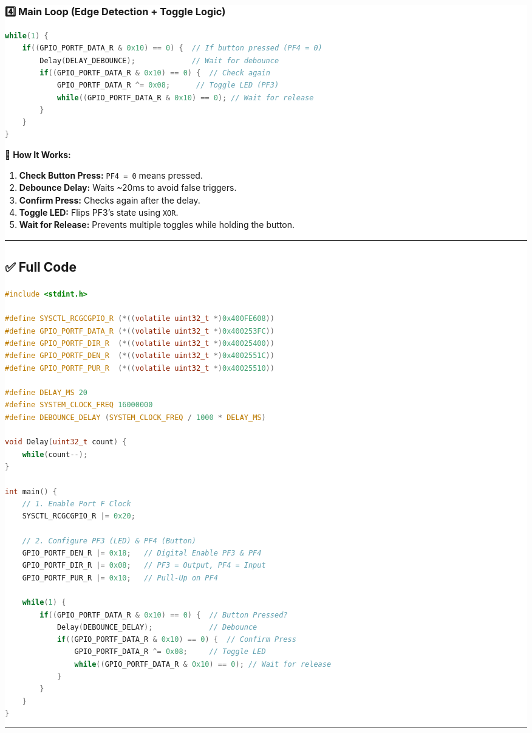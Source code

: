 
### **4️⃣ Main Loop (Edge Detection + Toggle Logic)**  
```c
while(1) {
    if((GPIO_PORTF_DATA_R & 0x10) == 0) {  // If button pressed (PF4 = 0)
        Delay(DELAY_DEBOUNCE);             // Wait for debounce
        if((GPIO_PORTF_DATA_R & 0x10) == 0) {  // Check again
            GPIO_PORTF_DATA_R ^= 0x08;      // Toggle LED (PF3)
            while((GPIO_PORTF_DATA_R & 0x10) == 0); // Wait for release
        }
    }
}
```
🔹 **How It Works:**  
1. **Check Button Press:** `PF4 = 0` means pressed.  
2. **Debounce Delay:** Waits ~20ms to avoid false triggers.  
3. **Confirm Press:** Checks again after the delay.  
4. **Toggle LED:** Flips PF3’s state using `XOR`.  
5. **Wait for Release:** Prevents multiple toggles while holding the button.  

---

## **✅ Full Code**  
```c
#include <stdint.h>

#define SYSCTL_RCGCGPIO_R (*((volatile uint32_t *)0x400FE608))
#define GPIO_PORTF_DATA_R (*((volatile uint32_t *)0x400253FC))
#define GPIO_PORTF_DIR_R  (*((volatile uint32_t *)0x40025400))
#define GPIO_PORTF_DEN_R  (*((volatile uint32_t *)0x4002551C))
#define GPIO_PORTF_PUR_R  (*((volatile uint32_t *)0x40025510))

#define DELAY_MS 20
#define SYSTEM_CLOCK_FREQ 16000000
#define DEBOUNCE_DELAY (SYSTEM_CLOCK_FREQ / 1000 * DELAY_MS)

void Delay(uint32_t count) {
    while(count--);
}

int main() {
    // 1. Enable Port F Clock
    SYSCTL_RCGCGPIO_R |= 0x20;
    
    // 2. Configure PF3 (LED) & PF4 (Button)
    GPIO_PORTF_DEN_R |= 0x18;   // Digital Enable PF3 & PF4
    GPIO_PORTF_DIR_R |= 0x08;   // PF3 = Output, PF4 = Input
    GPIO_PORTF_PUR_R |= 0x10;   // Pull-Up on PF4
    
    while(1) {
        if((GPIO_PORTF_DATA_R & 0x10) == 0) {  // Button Pressed?
            Delay(DEBOUNCE_DELAY);             // Debounce
            if((GPIO_PORTF_DATA_R & 0x10) == 0) {  // Confirm Press
                GPIO_PORTF_DATA_R ^= 0x08;     // Toggle LED
                while((GPIO_PORTF_DATA_R & 0x10) == 0); // Wait for release
            }
        }
    }
}
```

---